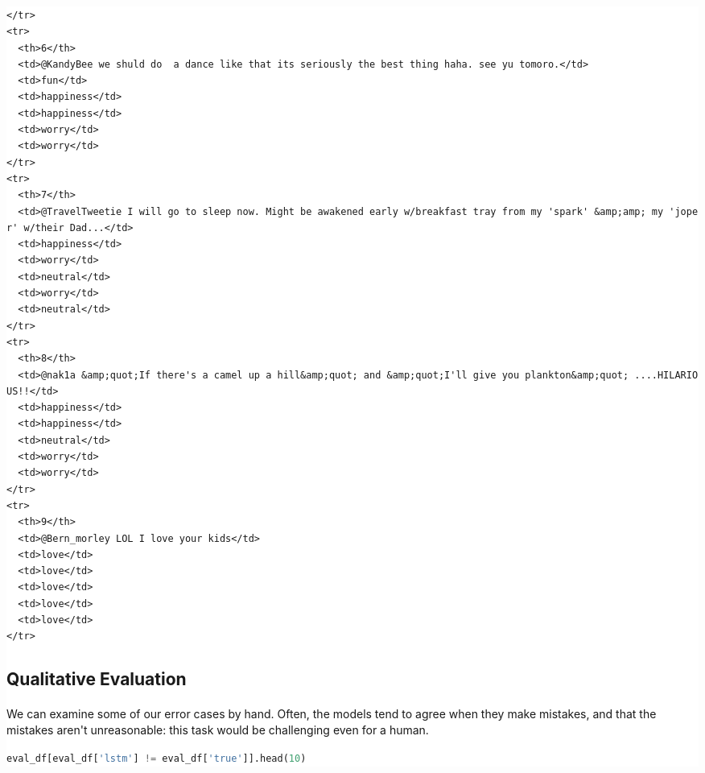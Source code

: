     </tr>
    <tr>
      <th>6</th>
      <td>@KandyBee we shuld do  a dance like that its seriously the best thing haha. see yu tomoro.</td>
      <td>fun</td>
      <td>happiness</td>
      <td>happiness</td>
      <td>worry</td>
      <td>worry</td>
    </tr>
    <tr>
      <th>7</th>
      <td>@TravelTweetie I will go to sleep now. Might be awakened early w/breakfast tray from my 'spark' &amp;amp; my 'joper' w/their Dad...</td>
      <td>happiness</td>
      <td>worry</td>
      <td>neutral</td>
      <td>worry</td>
      <td>neutral</td>
    </tr>
    <tr>
      <th>8</th>
      <td>@nak1a &amp;quot;If there's a camel up a hill&amp;quot; and &amp;quot;I'll give you plankton&amp;quot; ....HILARIOUS!!</td>
      <td>happiness</td>
      <td>happiness</td>
      <td>neutral</td>
      <td>worry</td>
      <td>worry</td>
    </tr>
    <tr>
      <th>9</th>
      <td>@Bern_morley LOL I love your kids</td>
      <td>love</td>
      <td>love</td>
      <td>love</td>
      <td>love</td>
      <td>love</td>
    </tr>
  </tbody>
</table>
</div>



## Qualitative Evaluation

We can examine some of our error cases by hand.  Often, the models tend to agree when they make mistakes, and that the mistakes aren't unreasonable: this task would be challenging even for a human.


```python
eval_df[eval_df['lstm'] != eval_df['true']].head(10)
```
